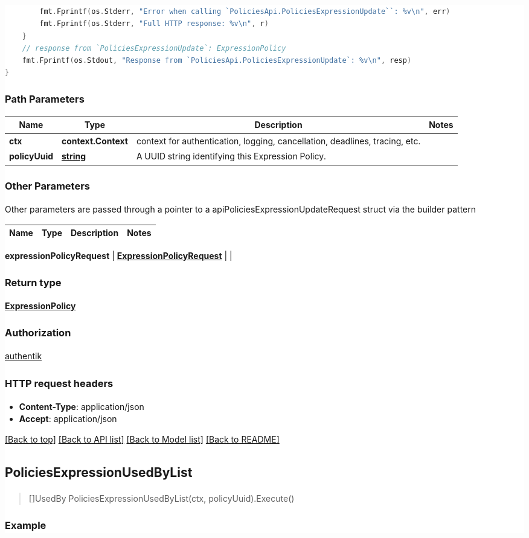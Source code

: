 ```go
        fmt.Fprintf(os.Stderr, "Error when calling `PoliciesApi.PoliciesExpressionUpdate``: %v\n", err)
        fmt.Fprintf(os.Stderr, "Full HTTP response: %v\n", r)
    }
    // response from `PoliciesExpressionUpdate`: ExpressionPolicy
    fmt.Fprintf(os.Stdout, "Response from `PoliciesApi.PoliciesExpressionUpdate`: %v\n", resp)
}
```

### Path Parameters


Name | Type | Description  | Notes
------------- | ------------- | ------------- | -------------
**ctx** | **context.Context** | context for authentication, logging, cancellation, deadlines, tracing, etc.
**policyUuid** | [**string**](.md) | A UUID string identifying this Expression Policy. | 

### Other Parameters

Other parameters are passed through a pointer to a apiPoliciesExpressionUpdateRequest struct via the builder pattern


Name | Type | Description  | Notes
------------- | ------------- | ------------- | -------------

 **expressionPolicyRequest** | [**ExpressionPolicyRequest**](ExpressionPolicyRequest.md) |  | 

### Return type

[**ExpressionPolicy**](ExpressionPolicy.md)

### Authorization

[authentik](../README.md#authentik)

### HTTP request headers

- **Content-Type**: application/json
- **Accept**: application/json

[[Back to top]](#) [[Back to API list]](../README.md#documentation-for-api-endpoints)
[[Back to Model list]](../README.md#documentation-for-models)
[[Back to README]](../README.md)


## PoliciesExpressionUsedByList

> []UsedBy PoliciesExpressionUsedByList(ctx, policyUuid).Execute()





### Example
